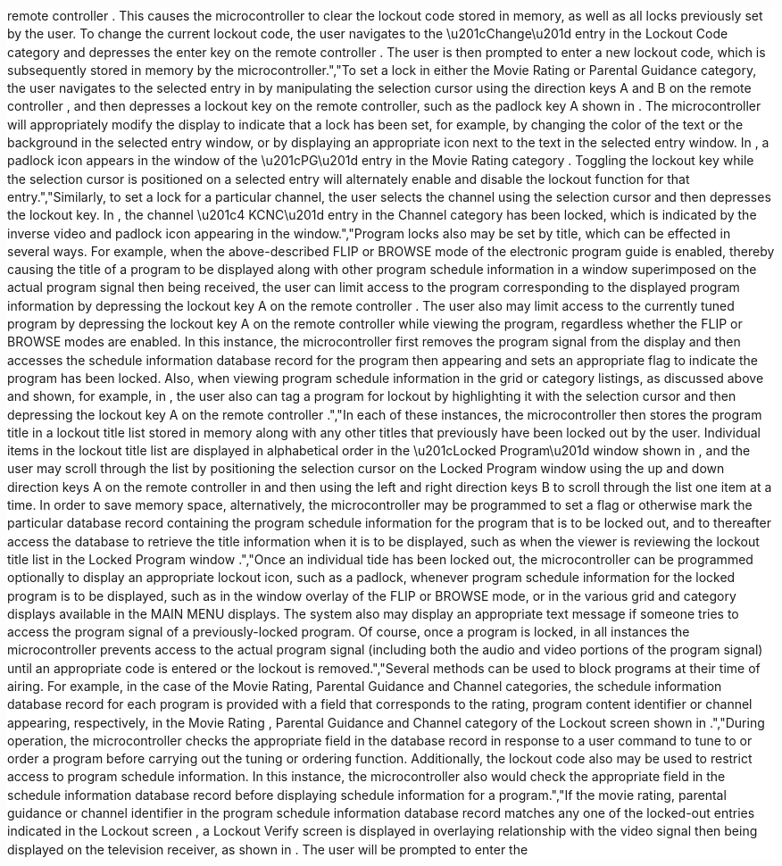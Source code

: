 remote controller . This causes the microcontroller to clear the lockout code stored in memory, as well as all locks previously set by the user. To change the current lockout code, the user navigates to the \u201cChange\u201d entry  in the Lockout Code category  and depresses the enter key  on the remote controller . The user is then prompted to enter a new lockout code, which is subsequently stored in memory by the microcontroller.","To set a lock in either the Movie Rating  or Parental Guidance  category, the user navigates to the selected entry in  by manipulating the selection cursor using the direction keys A and B on the remote controller , and then depresses a lockout key on the remote controller, such as the padlock key A shown in . The microcontroller will appropriately modify the display to indicate that a lock has been set, for example, by changing the color of the text or the background in the selected entry window, or by displaying an appropriate icon next to the text in the selected entry window. In , a padlock icon  appears in the window of the \u201cPG\u201d entry in the Movie Rating category . Toggling the lockout key while the selection cursor is positioned on a selected entry will alternately enable and disable the lockout function for that entry.","Similarly, to set a lock for a particular channel, the user selects the channel using the selection cursor and then depresses the lockout key. In , the channel \u201c4 KCNC\u201d entry in the Channel category  has been locked, which is indicated by the inverse video and padlock icon appearing in the window.","Program locks also may be set by title, which can be effected in several ways. For example, when the above-described FLIP or BROWSE mode of the electronic program guide is enabled, thereby causing the title of a program to be displayed along with other program schedule information in a window superimposed on the actual program signal then being received, the user can limit access to the program corresponding to the displayed program information by depressing the lockout key A on the remote controller . The user also may limit access to the currently tuned program by depressing the lockout key A on the remote controller  while viewing the program, regardless whether the FLIP or BROWSE modes are enabled. In this instance, the microcontroller first removes the program signal from the display and then accesses the schedule information database record for the program then appearing and sets an appropriate flag to indicate the program has been locked. Also, when viewing program schedule information in the grid or category listings, as discussed above and shown, for example, in , the user also can tag a program for lockout by highlighting it with the selection cursor and then depressing the lockout key A on the remote controller .","In each of these instances, the microcontroller then stores the program title in a lockout title list stored in memory along with any other titles that previously have been locked out by the user. Individual items in the lockout title list are displayed in alphabetical order in the \u201cLocked Program\u201d window  shown in , and the user may scroll through the list by positioning the selection cursor on the Locked Program window  using the up and down direction keys A on the remote controller in  and then using the left and right direction keys B to scroll through the list one item at a time. In order to save memory space, alternatively, the microcontroller may be programmed to set a flag or otherwise mark the particular database record containing the program schedule information for the program that is to be locked out, and to thereafter access the database to retrieve the title information when it is to be displayed, such as when the viewer is reviewing the lockout title list in the Locked Program window .","Once an individual tide has been locked out, the microcontroller can be programmed optionally to display an appropriate lockout icon, such as a padlock, whenever program schedule information for the locked program is to be displayed, such as in the window overlay of the FLIP or BROWSE mode, or in the various grid and category displays available in the MAIN MENU displays. The system also may display an appropriate text message if someone tries to access the program signal of a previously-locked program. Of course, once a program is locked, in all instances the microcontroller prevents access to the actual program signal (including both the audio and video portions of the program signal) until an appropriate code is entered or the lockout is removed.","Several methods can be used to block programs at their time of airing. For example, in the case of the Movie Rating, Parental Guidance and Channel categories, the schedule information database record for each program is provided with a field that corresponds to the rating, program content identifier or channel appearing, respectively, in the Movie Rating , Parental Guidance  and Channel  category of the Lockout screen  shown in .","During operation, the microcontroller checks the appropriate field in the database record in response to a user command to tune to or order a program before carrying out the tuning or ordering function. Additionally, the lockout code also may be used to restrict access to program schedule information. In this instance, the microcontroller also would check the appropriate field in the schedule information database record before displaying schedule information for a program.","If the movie rating, parental guidance or channel identifier in the program schedule information database record matches any one of the locked-out entries indicated in the Lockout screen , a Lockout Verify screen  is displayed in overlaying relationship with the video signal then being displayed on the television receiver, as shown in . The user will be prompted to enter the